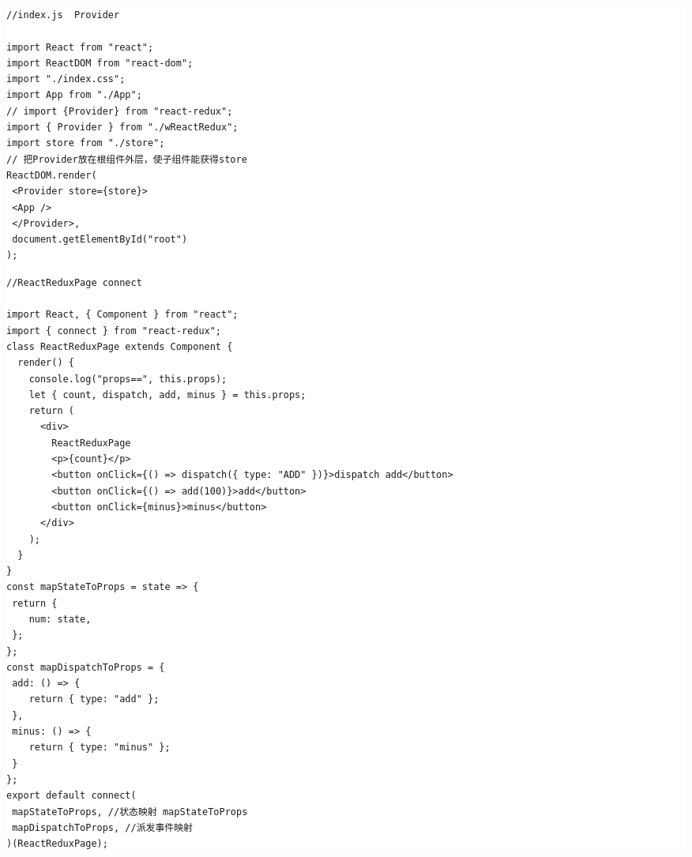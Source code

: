   ```
  //index.js  Provider
  
  import React from "react";
  import ReactDOM from "react-dom";
  import "./index.css";
  import App from "./App";
  // import {Provider} from "react-redux";
  import { Provider } from "./wReactRedux";
  import store from "./store";
  // 把Provider放在根组件外层，使⼦组件能获得store
  ReactDOM.render(
   <Provider store={store}>
   <App />
   </Provider>,
   document.getElementById("root")
  );
  ```

  ```
  //ReactReduxPage connect
  
  import React, { Component } from "react";
  import { connect } from "react-redux";
  class ReactReduxPage extends Component {
    render() {
      console.log("props==", this.props);
      let { count, dispatch, add, minus } = this.props;
      return (
        <div>
          ReactReduxPage
          <p>{count}</p>
          <button onClick={() => dispatch({ type: "ADD" })}>dispatch add</button>
          <button onClick={() => add(100)}>add</button>
          <button onClick={minus}>minus</button>
        </div>
      );
    }
  }
  const mapStateToProps = state => {
   return {
      num: state,
   };
  };
  const mapDispatchToProps = {
   add: () => {
      return { type: "add" };
   },
   minus: () => {
      return { type: "minus" };
   }
  };
  export default connect(
   mapStateToProps, //状态映射 mapStateToProps
   mapDispatchToProps, //派发事件映射
  )(ReactReduxPage);
  ```
